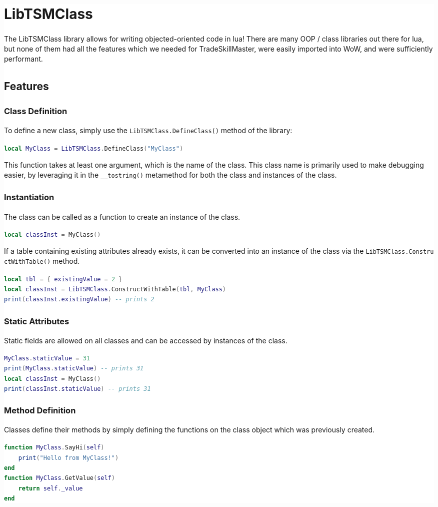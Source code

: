 # LibTSMClass

The LibTSMClass library allows for writing objected-oriented code in lua! There are many OOP / class libraries out there for lua, but none of them had all the features which we needed for TradeSkillMaster, were easily imported into WoW, and were sufficiently performant.

## Features

### Class Definition

To define a new class, simply use the `LibTSMClass.DefineClass()` method of the library:
```lua
local MyClass = LibTSMClass.DefineClass("MyClass")
```

This function takes at least one argument, which is the name of the class. This class name is primarily used to make debugging easier, by leveraging it in the `__tostring()` metamethod for both the class and instances of the class.

### Instantiation

The class can be called as a function to create an instance of the class.

```lua
local classInst = MyClass()
```

If a table containing existing attributes already exists, it can be converted into an instance of the class via the `LibTSMClass.ConstructWithTable()` method.

```lua
local tbl = { existingValue = 2 }
local classInst = LibTSMClass.ConstructWithTable(tbl, MyClass)
print(classInst.existingValue) -- prints 2
```

### Static Attributes

Static fields are allowed on all classes and can be accessed by instances of the class.

```lua
MyClass.staticValue = 31
print(MyClass.staticValue) -- prints 31
local classInst = MyClass()
print(classInst.staticValue) -- prints 31
```

### Method Definition

Classes define their methods by simply defining the functions on the class object which was previously created.

```lua
function MyClass.SayHi(self)
	print("Hello from MyClass!")
end
function MyClass.GetValue(self)
	return self._value
end
```
